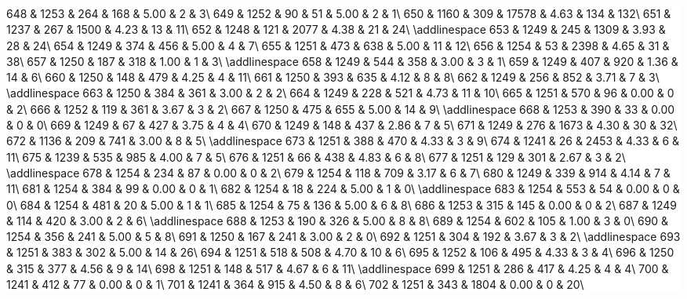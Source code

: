 648 & 1253 & 264 & 168 & 5.00 & 2 & 3\\
649 & 1252 & 90 & 51 & 5.00 & 2 & 1\\
650 & 1160 & 309 & 17578 & 4.63 & 134 & 132\\
651 & 1237 & 267 & 1500 & 4.23 & 13 & 11\\
652 & 1248 & 121 & 2077 & 4.38 & 21 & 24\\
\addlinespace
653 & 1249 & 245 & 1309 & 3.93 & 28 & 24\\
654 & 1249 & 374 & 456 & 5.00 & 4 & 7\\
655 & 1251 & 473 & 638 & 5.00 & 11 & 12\\
656 & 1254 & 53 & 2398 & 4.65 & 31 & 38\\
657 & 1250 & 187 & 318 & 1.00 & 1 & 3\\
\addlinespace
658 & 1249 & 544 & 358 & 3.00 & 3 & 1\\
659 & 1249 & 407 & 920 & 1.36 & 14 & 6\\
660 & 1250 & 148 & 479 & 4.25 & 4 & 11\\
661 & 1250 & 393 & 635 & 4.12 & 8 & 8\\
662 & 1249 & 256 & 852 & 3.71 & 7 & 3\\
\addlinespace
663 & 1250 & 384 & 361 & 3.00 & 2 & 2\\
664 & 1249 & 228 & 521 & 4.73 & 11 & 10\\
665 & 1251 & 570 & 96 & 0.00 & 0 & 2\\
666 & 1252 & 119 & 361 & 3.67 & 3 & 2\\
667 & 1250 & 475 & 655 & 5.00 & 14 & 9\\
\addlinespace
668 & 1253 & 390 & 33 & 0.00 & 0 & 0\\
669 & 1249 & 67 & 427 & 3.75 & 4 & 4\\
670 & 1249 & 148 & 437 & 2.86 & 7 & 5\\
671 & 1249 & 276 & 1673 & 4.30 & 30 & 32\\
672 & 1136 & 209 & 741 & 3.00 & 8 & 5\\
\addlinespace
673 & 1251 & 388 & 470 & 4.33 & 3 & 9\\
674 & 1241 & 26 & 2453 & 4.33 & 6 & 11\\
675 & 1239 & 535 & 985 & 4.00 & 7 & 5\\
676 & 1251 & 66 & 438 & 4.83 & 6 & 8\\
677 & 1251 & 129 & 301 & 2.67 & 3 & 2\\
\addlinespace
678 & 1254 & 234 & 87 & 0.00 & 0 & 2\\
679 & 1254 & 118 & 709 & 3.17 & 6 & 7\\
680 & 1249 & 339 & 914 & 4.14 & 7 & 11\\
681 & 1254 & 384 & 99 & 0.00 & 0 & 1\\
682 & 1254 & 18 & 224 & 5.00 & 1 & 0\\
\addlinespace
683 & 1254 & 553 & 54 & 0.00 & 0 & 0\\
684 & 1254 & 481 & 20 & 5.00 & 1 & 1\\
685 & 1254 & 75 & 136 & 5.00 & 6 & 8\\
686 & 1253 & 315 & 145 & 0.00 & 0 & 2\\
687 & 1249 & 114 & 420 & 3.00 & 2 & 6\\
\addlinespace
688 & 1253 & 190 & 326 & 5.00 & 8 & 8\\
689 & 1254 & 602 & 105 & 1.00 & 3 & 0\\
690 & 1254 & 356 & 241 & 5.00 & 5 & 8\\
691 & 1250 & 167 & 241 & 3.00 & 2 & 0\\
692 & 1251 & 304 & 192 & 3.67 & 3 & 2\\
\addlinespace
693 & 1251 & 383 & 302 & 5.00 & 14 & 26\\
694 & 1251 & 518 & 508 & 4.70 & 10 & 6\\
695 & 1252 & 106 & 495 & 4.33 & 3 & 4\\
696 & 1250 & 315 & 377 & 4.56 & 9 & 14\\
698 & 1251 & 148 & 517 & 4.67 & 6 & 11\\
\addlinespace
699 & 1251 & 286 & 417 & 4.25 & 4 & 4\\
700 & 1241 & 412 & 77 & 0.00 & 0 & 1\\
701 & 1241 & 364 & 915 & 4.50 & 8 & 6\\
702 & 1251 & 343 & 1804 & 0.00 & 0 & 20\\